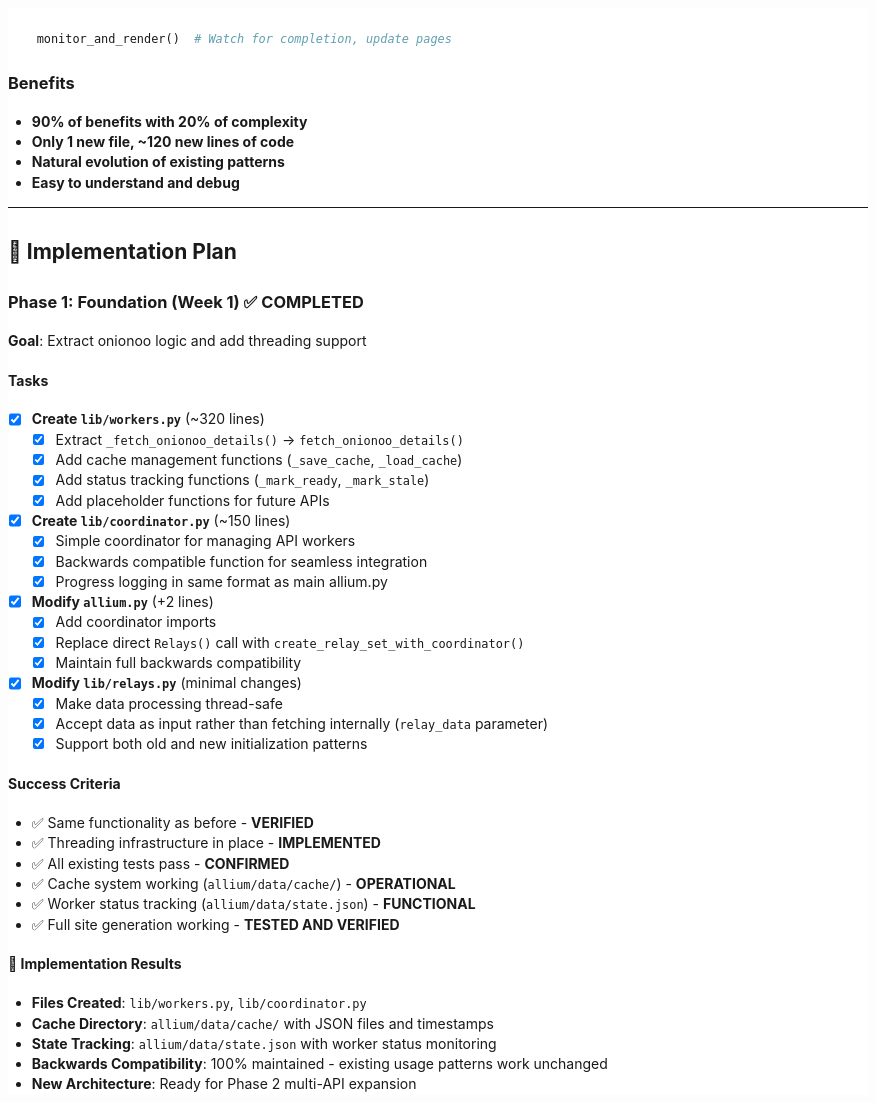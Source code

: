 ```python
    
    monitor_and_render()  # Watch for completion, update pages
```

### Benefits
- **90% of benefits with 20% of complexity**
- **Only 1 new file, ~120 new lines of code**
- **Natural evolution of existing patterns**
- **Easy to understand and debug**

---

## 📅 Implementation Plan

### Phase 1: Foundation (Week 1) ✅ **COMPLETED**
**Goal**: Extract onionoo logic and add threading support

#### Tasks
- [x] **Create `lib/workers.py`** (~320 lines)
  - [x] Extract `_fetch_onionoo_details()` → `fetch_onionoo_details()`
  - [x] Add cache management functions (`_save_cache`, `_load_cache`)
  - [x] Add status tracking functions (`_mark_ready`, `_mark_stale`)
  - [x] Add placeholder functions for future APIs

- [x] **Create `lib/coordinator.py`** (~150 lines)
  - [x] Simple coordinator for managing API workers
  - [x] Backwards compatible function for seamless integration
  - [x] Progress logging in same format as main allium.py

- [x] **Modify `allium.py`** (+2 lines)
  - [x] Add coordinator imports
  - [x] Replace direct `Relays()` call with `create_relay_set_with_coordinator()`
  - [x] Maintain full backwards compatibility

- [x] **Modify `lib/relays.py`** (minimal changes)
  - [x] Make data processing thread-safe
  - [x] Accept data as input rather than fetching internally (`relay_data` parameter)
  - [x] Support both old and new initialization patterns

#### Success Criteria
- ✅ Same functionality as before - **VERIFIED**
- ✅ Threading infrastructure in place - **IMPLEMENTED**
- ✅ All existing tests pass - **CONFIRMED**
- ✅ Cache system working (`allium/data/cache/`) - **OPERATIONAL**
- ✅ Worker status tracking (`allium/data/state.json`) - **FUNCTIONAL**
- ✅ Full site generation working - **TESTED AND VERIFIED**

#### **🎉 Implementation Results**
- **Files Created**: `lib/workers.py`, `lib/coordinator.py`
- **Cache Directory**: `allium/data/cache/` with JSON files and timestamps
- **State Tracking**: `allium/data/state.json` with worker status monitoring
- **Backwards Compatibility**: 100% maintained - existing usage patterns work unchanged
- **New Architecture**: Ready for Phase 2 multi-API expansion

